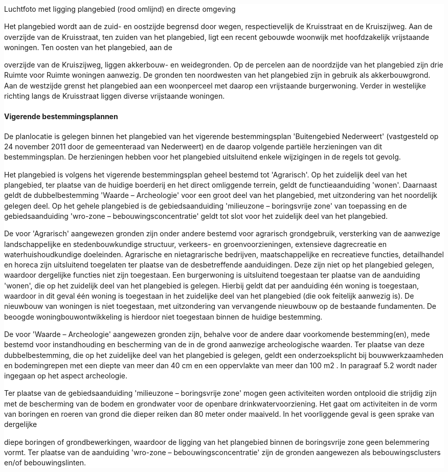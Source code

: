Luchtfoto met ligging plangebied (rood omlijnd) en directe omgeving

Het plangebied wordt aan de zuid- en oostzijde begrensd door wegen, respectievelijk de Kruisstraat en de Kruiszijweg. Aan de overzijde van de Kruisstraat, ten zuiden van het plangebied, ligt een recent gebouwde woonwijk met hoofdzakelijk vrijstaande woningen. Ten oosten van het plangebied, aan de

overzijde van de Kruiszijweg, liggen akkerbouw- en weidegronden. Op de percelen aan de noordzijde van het plangebied zijn drie Ruimte voor Ruimte woningen aanwezig. De gronden ten noordwesten van het plangebied zijn in gebruik als akkerbouwgrond. Aan de westzijde grenst het plangebied aan een woonperceel met daarop een vrijstaande burgerwoning. Verder in westelijke richting langs de Kruisstraat liggen diverse vrijstaande woningen.

#### **Vigerende bestemmingsplannen**

De planlocatie is gelegen binnen het plangebied van het vigerende bestemmingsplan 'Buitengebied Nederweert' (vastgesteld op 24 november 2011 door de gemeenteraad van Nederweert) en de daarop volgende partiële herzieningen van dit bestemmingsplan. De herzieningen hebben voor het plangebied uitsluitend enkele wijzigingen in de regels tot gevolg.

Het plangebied is volgens het vigerende bestemmingsplan geheel bestemd tot 'Agrarisch'. Op het zuidelijk deel van het plangebied, ter plaatse van de huidige boerderij en het direct omliggende terrein, geldt de functieaanduiding 'wonen'. Daarnaast geldt de dubbelbestemming 'Waarde – Archeologie' voor een groot deel van het plangebied, met uitzondering van het noordelijk gelegen deel. Op het gehele plangebied is de gebiedsaanduiding 'milieuzone – boringsvrije zone' van toepassing en de gebiedsaanduiding 'wro-zone – bebouwingsconcentratie' geldt tot slot voor het zuidelijk deel van het plangebied.

De voor 'Agrarisch' aangewezen gronden zijn onder andere bestemd voor agrarisch grondgebruik, versterking van de aanwezige landschappelijke en stedenbouwkundige structuur, verkeers- en groenvoorzieningen, extensieve dagrecreatie en waterhuishoudkundige doeleinden. Agrarische en nietagrarische bedrijven, maatschappelijke en recreatieve functies, detailhandel en horeca zijn uitsluitend toegelaten ter plaatse van de desbetreffende aanduidingen. Deze zijn niet op het plangebied gelegen, waardoor dergelijke functies niet zijn toegestaan. Een burgerwoning is uitsluitend toegestaan ter plaatse van de aanduiding 'wonen', die op het zuidelijk deel van het plangebied is gelegen. Hierbij geldt dat per aanduiding één woning is toegestaan, waardoor in dit geval één woning is toegestaan in het zuidelijke deel van het plangebied (die ook feitelijk aanwezig is). De nieuwbouw van woningen is niet toegestaan, met uitzondering van vervangende nieuwbouw op de bestaande fundamenten. De beoogde woningbouwontwikkeling is hierdoor niet toegestaan binnen de huidige bestemming.

De voor 'Waarde – Archeologie' aangewezen gronden zijn, behalve voor de andere daar voorkomende bestemming(en), mede bestemd voor instandhouding en bescherming van de in de grond aanwezige archeologische waarden. Ter plaatse van deze dubbelbestemming, die op het zuidelijke deel van het plangebied is gelegen, geldt een onderzoeksplicht bij bouwwerkzaamheden en bodemingrepen met een diepte van meer dan 40 cm en een oppervlakte van meer dan 100 m2 . In paragraaf 5.2 wordt nader ingegaan op het aspect archeologie.

Ter plaatse van de gebiedsaanduiding 'milieuzone – boringsvrije zone' mogen geen activiteiten worden ontplooid die strijdig zijn met de bescherming van de bodem en grondwater voor de openbare drinkwatervoorziening. Het gaat om activiteiten in de vorm van boringen en roeren van grond die dieper reiken dan 80 meter onder maaiveld. In het voorliggende geval is geen sprake van dergelijke

diepe boringen of grondbewerkingen, waardoor de ligging van het plangebied binnen de boringsvrije zone geen belemmering vormt. Ter plaatse van de aanduiding 'wro-zone – bebouwingsconcentratie' zijn de gronden aangewezen als bebouwingsclusters en/of bebouwingslinten.
